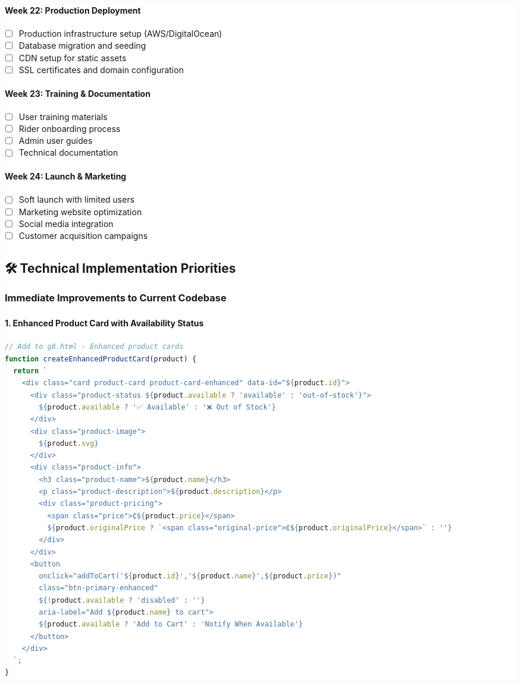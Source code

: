 #### Week 22: Production Deployment
- [ ] Production infrastructure setup (AWS/DigitalOcean)
- [ ] Database migration and seeding
- [ ] CDN setup for static assets
- [ ] SSL certificates and domain configuration

#### Week 23: Training & Documentation
- [ ] User training materials
- [ ] Rider onboarding process
- [ ] Admin user guides
- [ ] Technical documentation

#### Week 24: Launch & Marketing
- [ ] Soft launch with limited users
- [ ] Marketing website optimization
- [ ] Social media integration
- [ ] Customer acquisition campaigns

## 🛠 Technical Implementation Priorities

### Immediate Improvements to Current Codebase

#### 1. Enhanced Product Card with Availability Status
```javascript
// Add to g8.html - Enhanced product cards
function createEnhancedProductCard(product) {
  return `
    <div class="card product-card product-card-enhanced" data-id="${product.id}">
      <div class="product-status ${product.available ? 'available' : 'out-of-stock'}">
        ${product.available ? '✅ Available' : '❌ Out of Stock'}
      </div>
      <div class="product-image">
        ${product.svg}
      </div>
      <div class="product-info">
        <h3 class="product-name">${product.name}</h3>
        <p class="product-description">${product.description}</p>
        <div class="product-pricing">
          <span class="price">₵${product.price}</span>
          ${product.originalPrice ? `<span class="original-price">₵${product.originalPrice}</span>` : ''}
        </div>
      </div>
      <button 
        onclick="addToCart('${product.id}','${product.name}',${product.price})"
        class="btn-primary-enhanced"
        ${!product.available ? 'disabled' : ''}
        aria-label="Add ${product.name} to cart">
        ${product.available ? 'Add to Cart' : 'Notify When Available'}
      </button>
    </div>
  `;
}
```
